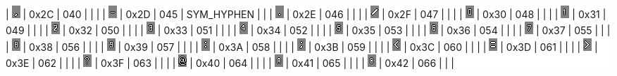 | ![044.png](osd_images/044.png) | 0x2C | 040 |                                 |       |
| ![045.png](osd_images/045.png) | 0x2D | 045 | SYM_HYPHEN                      |       |
| ![046.png](osd_images/046.png) | 0x2E | 046 |                                 |       |
| ![047.png](osd_images/047.png) | 0x2F | 047 |                                 |       |
| ![048.png](osd_images/048.png) | 0x30 | 048 |                                 |       |
| ![049.png](osd_images/049.png) | 0x31 | 049 |                                 |       |
| ![050.png](osd_images/050.png) | 0x32 | 050 |                                 |       |
| ![051.png](osd_images/051.png) | 0x33 | 051 |                                 |       |
| ![052.png](osd_images/052.png) | 0x34 | 052 |                                 |       |
| ![053.png](osd_images/053.png) | 0x35 | 053 |                                 |       |
| ![054.png](osd_images/054.png) | 0x36 | 054 |                                 |       |
| ![055.png](osd_images/055.png) | 0x37 | 055 |                                 |       |
| ![056.png](osd_images/056.png) | 0x38 | 056 |                                 |       |
| ![057.png](osd_images/057.png) | 0x39 | 057 |                                 |       |
| ![058.png](osd_images/058.png) | 0x3A | 058 |                                 |       |
| ![059.png](osd_images/059.png) | 0x3B | 059 |                                 |       |
| ![060.png](osd_images/060.png) | 0x3C | 060 |                                 |       |
| ![061.png](osd_images/061.png) | 0x3D | 061 |                                 |       |
| ![062.png](osd_images/062.png) | 0x3E | 062 |                                 |       |
| ![063.png](osd_images/063.png) | 0x3F | 063 |                                 |       |
| ![064.png](osd_images/064.png) | 0x40 | 064 |                                 |       |
| ![065.png](osd_images/065.png) | 0x41 | 065 |                                 |       |
| ![066.png](osd_images/066.png) | 0x42 | 066 |                                 |       |
